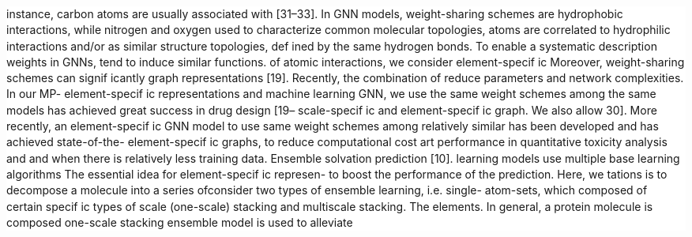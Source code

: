 instance,                      carbon                       atoms                       are                       usually                       associated                       with               [31–33].                  In                   GNN                   models,                  weight-sharing                   schemes                   are
hydrophobic                     interactions,                   while                     nitrogen                     and                     oxygen                                               used                        to                        characterize                        common                        molecular                        topologies,
atoms            are            correlated            to            hydrophilic            interactions            and/or                                                                           as                   similar                   structure                   topologies,                  def ined                   by                   the                   same
hydrogen                      bonds.                    To                      enable                      a                      systematic                      description                      weights                       in                       GNNs,                     tend                       to                       induce                       similar                       functions.
of                      atomic                      interactions,                     we                      consider                      element-specif ic                                       Moreover,                          weight-sharing                           schemes                           can                           signif icantly
graph          representations          [19].         Recently,         the          combination          of                                                                                        reduce       parameters       and       network       complexities.      In       our       MP-
element-specif ic            representations            and            machine            learning                                                                                                  GNN,        we         use         the         same         weight         schemes         among         the         same
models             has             achieved             great             success             in             drug             design             [19–                                               scale-specif ic         and         element-specif ic         graph.       We         also         allow
30].                       More                        recently,                       an                        element-specif ic                        GNN                        model          to               use               same               weight               schemes               among               relatively               similar
has                        been                        developed                        and                        has                        achieved                        state-of-the-         element-specif ic               graphs,              to               reduce               computational               cost
art                  performance                  in                  quantitative                  toxicity                  analysis                  and                                         and        when        there        is        relatively        less        training        data.       Ensemble
solvation         prediction         [10].                                                                                                                                                          learning             models             use             multiple             base             learning             algorithms
       The                          essential                          idea                          for                          element-specif ic                          represen-              to                 boost                 the                 performance                 of                 the                 prediction.                Here,                we
tations                    is                    to                    decompose                    a                    molecule                    into                    a                    series                    ofconsider                    two                    types                    of                    ensemble                    learning,                   i.e.                   single-
atom-sets,           which            composed            of            certain            specif ic            types            of                                                                 scale             (one-scale)             stacking             and             multiscale             stacking.            The
elements.               In                general,               a                protein                molecule                is                composed                                         one-scale             stacking             ensemble             model             is             used             to             alleviate
